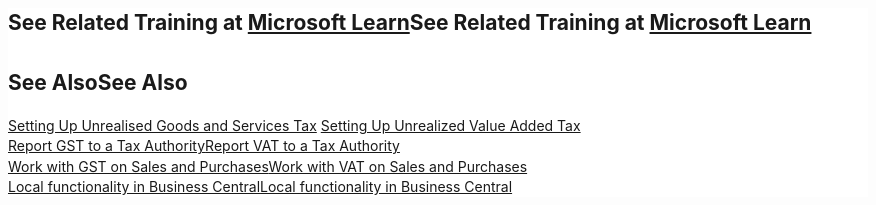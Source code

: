 ## <a name="see-related-training-at-microsoft-learnlearnpathsprocess-vat-dynamics-365-business-central"></a><span data-ttu-id="5c56c-353">See Related Training at [Microsoft Learn](/learn/paths/process-vat-dynamics-365-business-central/)</span><span class="sxs-lookup"><span data-stu-id="5c56c-353">See Related Training at [Microsoft Learn](/learn/paths/process-vat-dynamics-365-business-central/)</span></span>

## <a name="see-also"></a><span data-ttu-id="5c56c-354">See Also</span><span class="sxs-lookup"><span data-stu-id="5c56c-354">See Also</span></span>  
<span data-ttu-id="5c56c-355">[Setting Up Unrealised Goods and Services Tax](finance-setup-unrealized-vat.md)    </span><span class="sxs-lookup"><span data-stu-id="5c56c-355">[Setting Up Unrealized Value Added Tax](finance-setup-unrealized-vat.md)    </span></span>  
[<span data-ttu-id="5c56c-356">Report GST to a Tax Authority</span><span class="sxs-lookup"><span data-stu-id="5c56c-356">Report VAT to a Tax Authority</span></span>](finance-how-report-vat.md)  
[<span data-ttu-id="5c56c-357">Work with GST on Sales and Purchases</span><span class="sxs-lookup"><span data-stu-id="5c56c-357">Work with VAT on Sales and Purchases</span></span>](finance-work-with-vat.md)  
[<span data-ttu-id="5c56c-358">Local functionality in Business Central</span><span class="sxs-lookup"><span data-stu-id="5c56c-358">Local functionality in Business Central</span></span>](about-localization.md)
